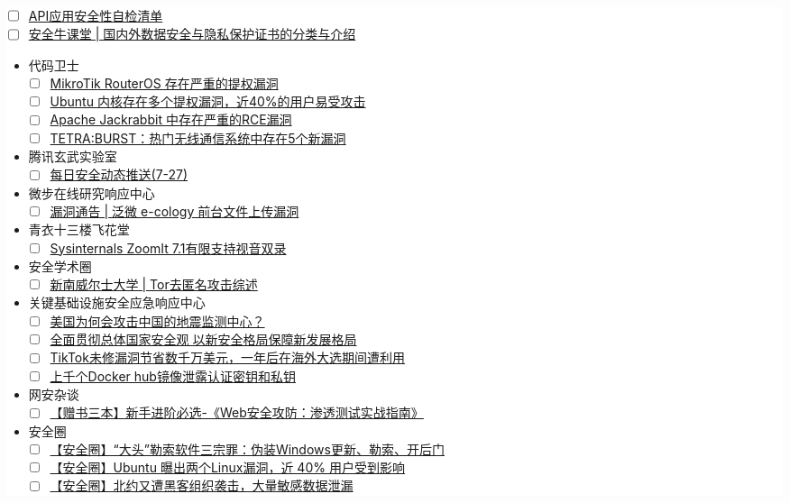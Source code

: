   - [ ] [API应用安全性自检清单](https://mp.weixin.qq.com/s?__biz=MjM5Njc3NjM4MA==&mid=2651125010&idx=1&sn=bbc4e51c37307b37fa2bbbe04194c2c4&chksm=bd1445c18a63ccd76c1fbf6c37703b4ad27a8948cecef7108956a52b3dedd28eded34a36653b&scene=58&subscene=0#rd)
  - [ ] [安全牛课堂 | 国内外数据安全与隐私保护证书的分类与介绍](https://mp.weixin.qq.com/s?__biz=MjM5Njc3NjM4MA==&mid=2651125010&idx=2&sn=7ffcd81003acfa28b8622c779762d38e&chksm=bd1445c18a63ccd75da680d0702afb9cb7da9e214a484046827aa10fbb330b42a13b9c5c129e&scene=58&subscene=0#rd)
- 代码卫士
  - [ ] [MikroTik RouterOS 存在严重的提权漏洞](https://mp.weixin.qq.com/s?__biz=MzI2NTg4OTc5Nw==&mid=2247517243&idx=1&sn=a9d490b0fe3c69b9beed676a4ccc3e0e&chksm=ea94b551dde33c473e54e115f39d74066be049818db17f214e1674f3045916cd7ee85729c8b7&scene=58&subscene=0#rd)
  - [ ] [Ubuntu 内核存在多个提权漏洞，近40%的用户易受攻击](https://mp.weixin.qq.com/s?__biz=MzI2NTg4OTc5Nw==&mid=2247517243&idx=2&sn=329c721e1fa372f0edbd3acd7c5e9f14&chksm=ea94b551dde33c473259bf586af36e37db0dd338a1c952035c402307d640678be061c2fcc4b5&scene=58&subscene=0#rd)
  - [ ] [Apache Jackrabbit 中存在严重的RCE漏洞](https://mp.weixin.qq.com/s?__biz=MzI2NTg4OTc5Nw==&mid=2247517243&idx=3&sn=aec30860da6f2a9d9af2ea532a32b258&chksm=ea94b551dde33c4713eeba8084b8b9a9eff3f5fb6ef34ea6ac25267f911bc21fd317e9ca8c8d&scene=58&subscene=0#rd)
  - [ ] [TETRA:BURST：热门无线通信系统中存在5个新漏洞](https://mp.weixin.qq.com/s?__biz=MzI2NTg4OTc5Nw==&mid=2247517243&idx=4&sn=511caf97dafdcde1dd21fcb95768e980&chksm=ea94b551dde33c47b6a71354af1737e8e593836833549d175113a7bb57e05b10bb109b58b71b&scene=58&subscene=0#rd)
- 腾讯玄武实验室
  - [ ] [每日安全动态推送(7-27)](https://mp.weixin.qq.com/s?__biz=MzA5NDYyNDI0MA==&mid=2651959096&idx=1&sn=e376d7f1cd0a7bc5b443014f2726db4a&chksm=8baecfa7bcd946b187cfa8d5cde5e76d9bea059d7bf749e35bcaa100204abcfcc5d042a913b1&scene=58&subscene=0#rd)
- 微步在线研究响应中心
  - [ ] [漏洞通告 | 泛微 e-cology 前台文件上传漏洞](https://mp.weixin.qq.com/s?__biz=Mzg5MTc3ODY4Mw==&mid=2247502633&idx=1&sn=383cc8a77f6ba489c0e9bc6c722828e4&chksm=cfcaa83df8bd212b7efebaa31d91ac9762b7d3cb78e83bdb126aacab47f46caf6c71fe0b0c96&scene=58&subscene=0#rd)
- 青衣十三楼飞花堂
  - [ ] [Sysinternals ZoomIt 7.1有限支持视音双录](https://mp.weixin.qq.com/s?__biz=MzUzMjQyMDE3Ng==&mid=2247486716&idx=1&sn=c089952bfdeb3385000d4e806565ed29&chksm=fab2cfc3cdc546d5e455e3f23836909410a1dc2b15d1c3f681435b9a7976aaeccf84f8bff81b&scene=58&subscene=0#rd)
- 安全学术圈
  - [ ] [新南威尔士大学 | Tor去匿名攻击综述](https://mp.weixin.qq.com/s?__biz=MzU5MTM5MTQ2MA==&mid=2247489298&idx=1&sn=e3843cc5eeda47397ed4b7aab566ea4e&chksm=fe2ee899c959618f85b6774a35b4e79bfe7615748f04a10596d85b8a2d1a30d863a4f57ff20f&scene=58&subscene=0#rd)
- 关键基础设施安全应急响应中心
  - [ ] [美国为何会攻击中国的地震监测中心？](https://mp.weixin.qq.com/s?__biz=MzkyMzAwMDEyNg==&mid=2247538835&idx=1&sn=ae664eaab9288db5dc7cec434fd3a8fc&chksm=c1e9d4c2f69e5dd4425f701bbe19b273698eb97b175240a1106885780242437e9b3688db6d0b&scene=58&subscene=0#rd)
  - [ ] [全面贯彻总体国家安全观 以新安全格局保障新发展格局](https://mp.weixin.qq.com/s?__biz=MzkyMzAwMDEyNg==&mid=2247538835&idx=2&sn=7021d9bd6307689470b6c36dd81b6b49&chksm=c1e9d4c2f69e5dd47fa993ef483b4b2f0e3e897398f633fdc7cc3de9ab115b22d4f04f7ddb38&scene=58&subscene=0#rd)
  - [ ] [TikTok未修漏洞节省数千万美元，一年后在海外大选期间遭利用](https://mp.weixin.qq.com/s?__biz=MzkyMzAwMDEyNg==&mid=2247538835&idx=3&sn=bd00c6fc2d5b61352ce92b7713f1f3f6&chksm=c1e9d4c2f69e5dd452b18a1a1610a55bbe71890013ea44876ead81b171d52a52a136967c750e&scene=58&subscene=0#rd)
  - [ ] [上千个Docker hub镜像泄露认证密钥和私钥](https://mp.weixin.qq.com/s?__biz=MzkyMzAwMDEyNg==&mid=2247538835&idx=4&sn=2b37f7ec1abe9d0807c9b0cebfa6e4fe&chksm=c1e9d4c2f69e5dd498810145073c140b41ca3bc9450eb5a9f965cd5f6c2e3340a120839c1b9a&scene=58&subscene=0#rd)
- 网安杂谈
  - [ ] [【赠书三本】新手进阶必选-《Web安全攻防：渗透测试实战指南》](https://mp.weixin.qq.com/s?__biz=MzAwMTMzMDUwNg==&mid=2650887822&idx=1&sn=bf4f3abc4344c36249fe49f3b7ece80c&chksm=812eaaabb65923bdec185b1d7d802b857022e151149c5def8cd717e9e975d052816f4d34f6e4&scene=58&subscene=0#rd)
- 安全圈
  - [ ] [【安全圈】“大头”勒索软件三宗罪：伪装Windows更新、勒索、开后门](https://mp.weixin.qq.com/s?__biz=MzIzMzE4NDU1OQ==&mid=2652040464&idx=1&sn=df8f582cdf62c617bd507ddc530f7995&chksm=f36fc150c41848469bbac05aeede901848b5bfacb4ab2c36c7de19cd135bd758ef060333c5cc&scene=58&subscene=0#rd)
  - [ ] [【安全圈】Ubuntu 曝出两个Linux漏洞，近 40% 用户受到影响](https://mp.weixin.qq.com/s?__biz=MzIzMzE4NDU1OQ==&mid=2652040464&idx=2&sn=439d05a020a648840737075413ed0e38&chksm=f36fc150c41848464d2a601bc750a28094c84df6c389ae4aba261c7434e4e00489f268506baf&scene=58&subscene=0#rd)
  - [ ] [【安全圈】北约又遭黑客组织袭击，大量敏感数据泄漏](https://mp.weixin.qq.com/s?__biz=MzIzMzE4NDU1OQ==&mid=2652040464&idx=3&sn=e446273e777266f022c989abf6aabd19&chksm=f36fc150c418484683b31154b30fc15d7f6fd15300e0f74efcd6d74df43c215927fb93b58f91&scene=58&subscene=0#rd)